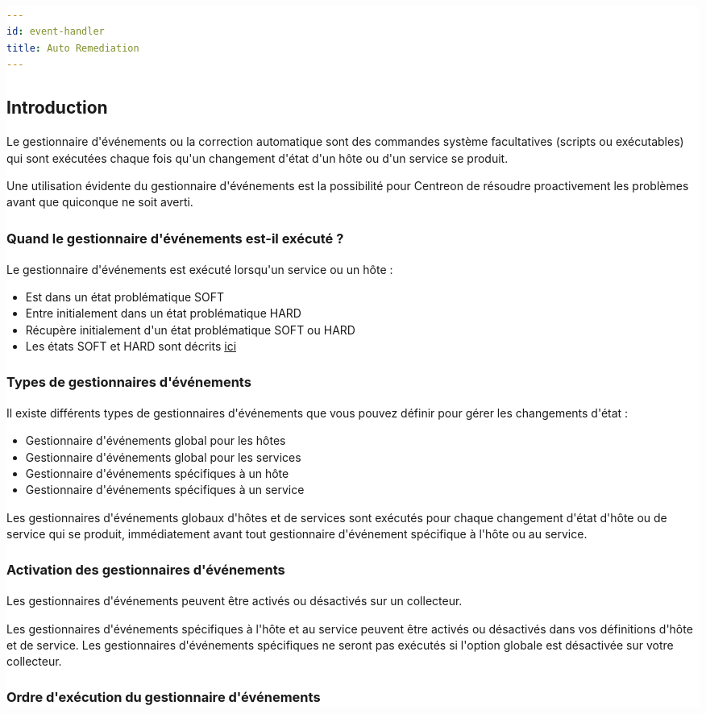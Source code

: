 ```yaml
---
id: event-handler
title: Auto Remediation
---
```


## Introduction

Le gestionnaire d'événements ou la correction automatique sont des commandes système facultatives (scripts ou
exécutables) qui sont exécutées chaque fois qu'un changement d'état d'un hôte ou d'un service se produit.

Une utilisation évidente du gestionnaire d'événements est la possibilité pour Centreon de résoudre proactivement les
problèmes avant que quiconque ne soit averti.

### Quand le gestionnaire d'événements est-il exécuté ?

Le gestionnaire d'événements est exécuté lorsqu'un service ou un hôte :

* Est dans un état problématique SOFT
* Entre initialement dans un état problématique HARD
* Récupère initialement d'un état problématique SOFT ou HARD
* Les états SOFT et HARD sont décrits [ici](../alerts-notifications/concepts.md#confirmation-du-statut)

### Types de gestionnaires d'événements

Il existe différents types de gestionnaires d'événements que vous pouvez définir pour gérer les changements d'état :

* Gestionnaire d'événements global pour les hôtes
* Gestionnaire d'événements global pour les services
* Gestionnaire d'événements spécifiques à un hôte
* Gestionnaire d'événements spécifiques à un service

Les gestionnaires d'événements globaux d'hôtes et de services sont exécutés pour chaque changement d'état d'hôte ou de
service qui se produit, immédiatement avant tout gestionnaire d'événement spécifique à l'hôte ou au service.

### Activation des gestionnaires d'événements

Les gestionnaires d'événements peuvent être activés ou désactivés sur un collecteur.

Les gestionnaires d'événements spécifiques à l'hôte et au service peuvent être activés ou désactivés dans vos définitions
d'hôte et de service. Les gestionnaires d'événements spécifiques ne seront pas exécutés si l'option globale est désactivée
sur votre collecteur.

### Ordre d'exécution du gestionnaire d'événements
